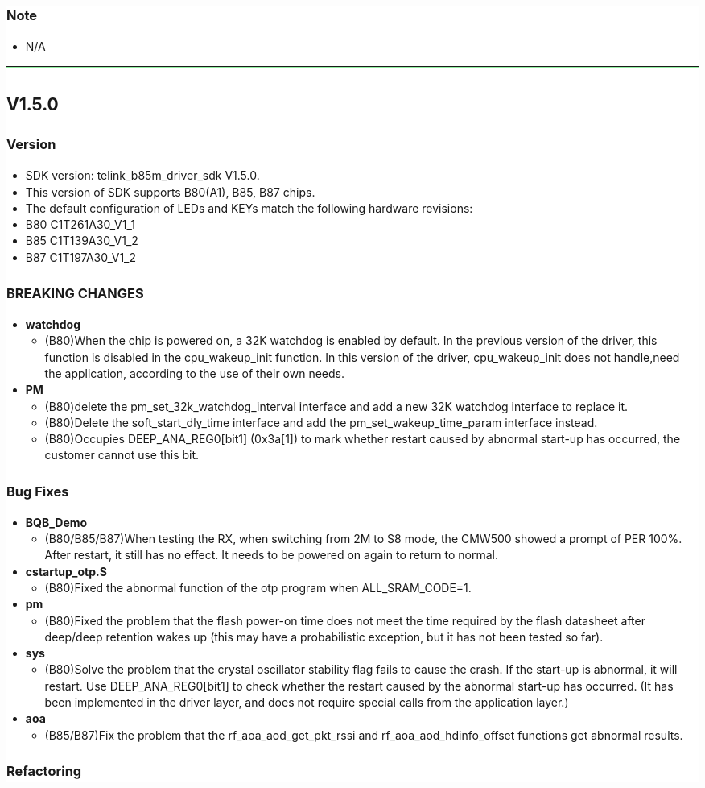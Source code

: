 ### Note

* N/A

<hr style="border-bottom:2.5px solid rgb(146, 240, 161)">

## V1.5.0

### Version

* SDK version: telink_b85m_driver_sdk V1.5.0.
* This version of SDK supports B80(A1), B85, B87 chips.
* The default configuration of LEDs and KEYs match the following hardware revisions:
*	B80	 	C1T261A30_V1_1
*	B85	 	C1T139A30_V1_2
*	B87  	C1T197A30_V1_2

### BREAKING CHANGES

* **watchdog**
  * (B80)When the chip is powered on, a 32K watchdog is enabled by default. In the previous version of the driver, this function is disabled in the cpu_wakeup_init function. In this version of the driver, cpu_wakeup_init does not handle,need the application, according to the use of their own needs.
* **PM**
  * (B80)delete the pm_set_32k_watchdog_interval interface and add a new 32K watchdog interface to replace it.
  * (B80)Delete the soft_start_dly_time interface and add the pm_set_wakeup_time_param interface instead.
  * (B80)Occupies DEEP_ANA_REG0[bit1] (0x3a[1]) to mark whether restart caused by abnormal start-up has occurred, the customer cannot use this bit. 

### Bug Fixes

* **BQB_Demo**
  * (B80/B85/B87)When testing the RX, when switching from 2M to S8 mode, the CMW500 showed a prompt of PER 100%. After restart, it still has no effect. It needs to be powered on again to return to normal.
* **cstartup_otp.S**
  * (B80)Fixed the abnormal function of the otp program when ALL_SRAM_CODE=1.
* **pm**
  * (B80)Fixed the problem that the flash power-on time does not meet the time required by the flash datasheet after deep/deep retention wakes up (this may have a probabilistic exception, but it has not been tested so far).
* **sys**
  * (B80)Solve the problem that the crystal oscillator stability flag fails to cause the crash. If the start-up is abnormal, it will restart. Use DEEP_ANA_REG0[bit1] to check whether the restart caused by the abnormal start-up has occurred. (It has been implemented in the driver layer, and does not require special calls from the application layer.)
* **aoa**
  * (B85/B87)Fix the problem that the rf_aoa_aod_get_pkt_rssi and rf_aoa_aod_hdinfo_offset functions get abnormal results.
### Refactoring
